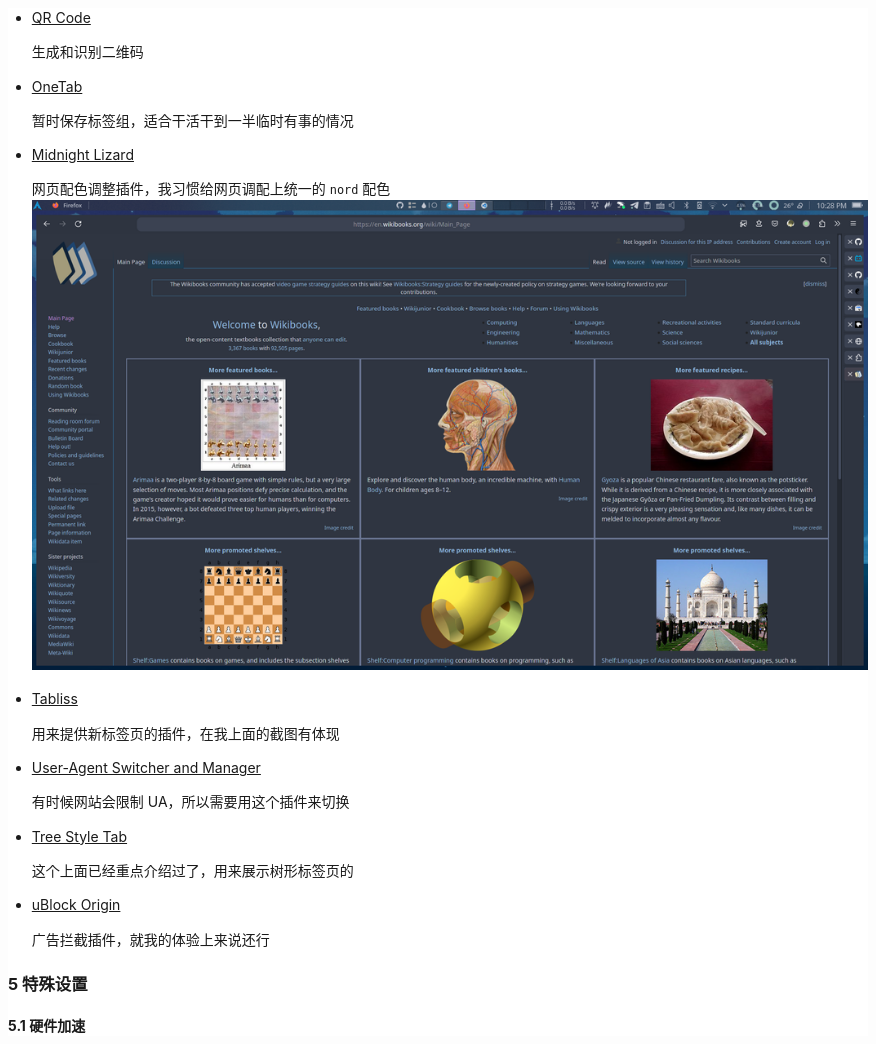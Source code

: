 - [QR Code](https://c7x.me/)
  
  生成和识别二维码

- [OneTab](http://www.one-tab.com/)
  
  暂时保存标签组，适合干活干到一半临时有事的情况

- [Midnight Lizard](https://midnight-lizard.org/)

  网页配色调整插件，我习惯给网页调配上统一的 `nord` 配色
  ![](./wikibooks.png)

- [Tabliss](https://tabliss.io/)

  用来提供新标签页的插件，在我上面的截图有体现

- [User-Agent Switcher and Manager](https://add0n.com/useragent-switcher.html)

  有时候网站会限制 UA，所以需要用这个插件来切换

- [Tree Style Tab](http://piro.sakura.ne.jp/xul/_treestyletab.html.en)
  
  这个上面已经重点介绍过了，用来展示树形标签页的

- [uBlock Origin](https://github.com/gorhill/uBlock#ublock-origin)

  广告拦截插件，就我的体验上来说还行

### 5 特殊设置

#### 5.1 硬件加速
